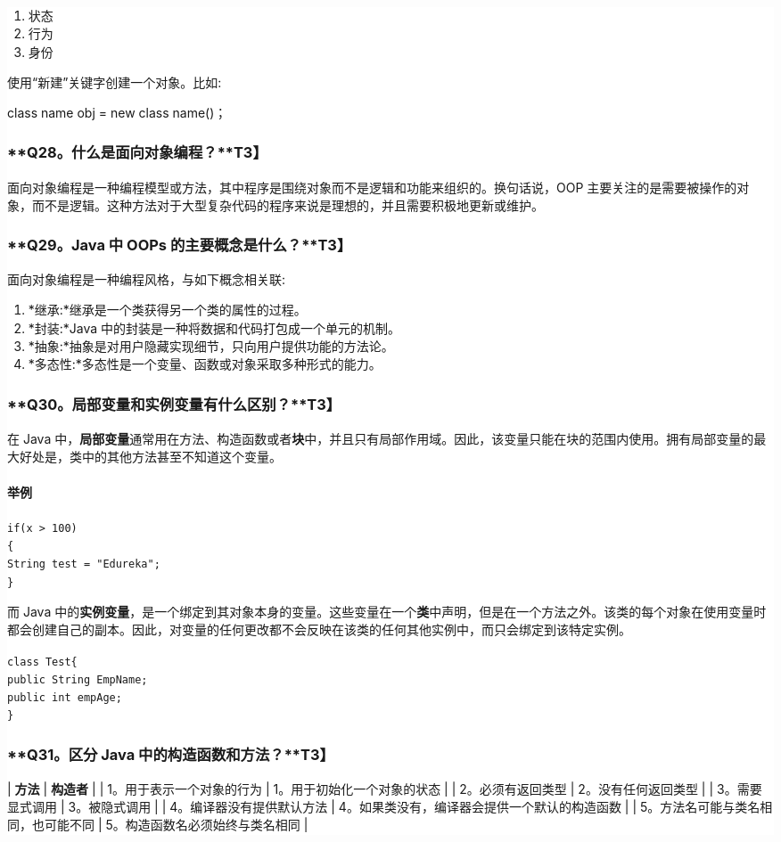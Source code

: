 1.  状态
2.  行为
3.  身份

使用“新建”关键字创建一个对象。比如:

class name obj = new class name()；

### **Q28。什么是面向对象编程？**T3】

面向对象编程是一种编程模型或方法，其中程序是围绕对象而不是逻辑和功能来组织的。换句话说，OOP 主要关注的是需要被操作的对象，而不是逻辑。这种方法对于大型复杂代码的程序来说是理想的，并且需要积极地更新或维护。

### **Q29。Java 中 OOPs 的主要概念是什么？**T3】

面向对象编程是一种编程风格，与如下概念相关联:

1.  *继承:*继承是一个类获得另一个类的属性的过程。
2.  *封装:*Java 中的封装是一种将数据和代码打包成一个单元的机制。
3.  *抽象:*抽象是对用户隐藏实现细节，只向用户提供功能的方法论。
4.  *多态性:*多态性是一个变量、函数或对象采取多种形式的能力。

### **Q30。局部变量和实例变量有什么区别？**T3】

在 Java 中，**局部变量**通常用在方法、构造函数或者**块**中，并且只有局部作用域。因此，该变量只能在块的范围内使用。拥有局部变量的最大好处是，类中的其他方法甚至不知道这个变量。

#### 举例

```
if(x > 100)
{
String test = "Edureka";
}
```

而 Java 中的**实例变量**，是一个绑定到其对象本身的变量。这些变量在一个**类**中声明，但是在一个方法之外。该类的每个对象在使用变量时都会创建自己的副本。因此，对变量的任何更改都不会反映在该类的任何其他实例中，而只会绑定到该特定实例。

```
class Test{
public String EmpName;
public int empAge;
}
```

### **Q31。区分 Java 中的构造函数和方法？**T3】

| **方法** | **构造者** |
| 1。用于表示一个对象的行为 | 1。用于初始化一个对象的状态 |
| 2。必须有返回类型 | 2。没有任何返回类型 |
| 3。需要显式调用 | 3。被隐式调用 |
| 4。编译器没有提供默认方法 | 4。如果类没有，编译器会提供一个默认的构造函数 |
| 5。方法名可能与类名相同，也可能不同 | 5。构造函数名必须始终与类名相同 |
